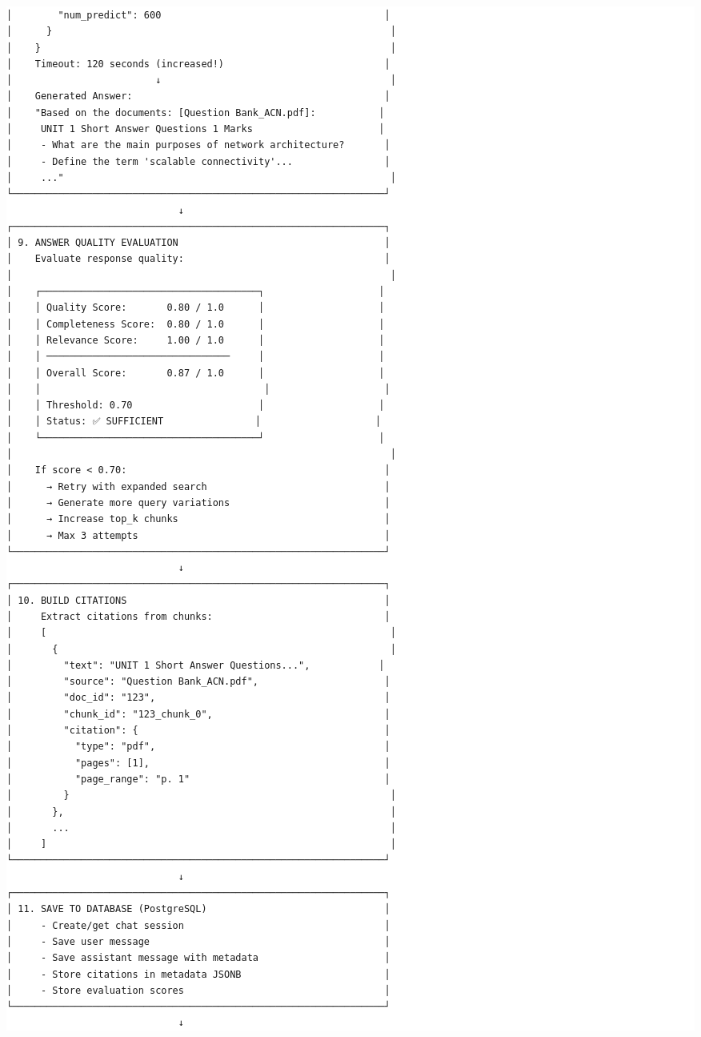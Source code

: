 ```
│        "num_predict": 600                                       │
│      }                                                           │
│    }                                                             │
│    Timeout: 120 seconds (increased!)                            │
│                         ↓                                        │
│    Generated Answer:                                            │
│    "Based on the documents: [Question Bank_ACN.pdf]:           │
│     UNIT 1 Short Answer Questions 1 Marks                      │
│     - What are the main purposes of network architecture?       │
│     - Define the term 'scalable connectivity'...                │
│     ..."                                                         │
└─────────────────────────────────────────────────────────────────┘
                              ↓
┌─────────────────────────────────────────────────────────────────┐
│ 9. ANSWER QUALITY EVALUATION                                    │
│    Evaluate response quality:                                   │
│                                                                  │
│    ┌──────────────────────────────────────┐                    │
│    │ Quality Score:       0.80 / 1.0      │                    │
│    │ Completeness Score:  0.80 / 1.0      │                    │
│    │ Relevance Score:     1.00 / 1.0      │                    │
│    │ ────────────────────────────────     │                    │
│    │ Overall Score:       0.87 / 1.0      │                    │
│    │                                       │                    │
│    │ Threshold: 0.70                      │                    │
│    │ Status: ✅ SUFFICIENT                │                    │
│    └──────────────────────────────────────┘                    │
│                                                                  │
│    If score < 0.70:                                             │
│      → Retry with expanded search                               │
│      → Generate more query variations                           │
│      → Increase top_k chunks                                    │
│      → Max 3 attempts                                           │
└─────────────────────────────────────────────────────────────────┘
                              ↓
┌─────────────────────────────────────────────────────────────────┐
│ 10. BUILD CITATIONS                                             │
│     Extract citations from chunks:                              │
│     [                                                            │
│       {                                                          │
│         "text": "UNIT 1 Short Answer Questions...",            │
│         "source": "Question Bank_ACN.pdf",                      │
│         "doc_id": "123",                                        │
│         "chunk_id": "123_chunk_0",                              │
│         "citation": {                                           │
│           "type": "pdf",                                        │
│           "pages": [1],                                         │
│           "page_range": "p. 1"                                  │
│         }                                                        │
│       },                                                         │
│       ...                                                        │
│     ]                                                            │
└─────────────────────────────────────────────────────────────────┘
                              ↓
┌─────────────────────────────────────────────────────────────────┐
│ 11. SAVE TO DATABASE (PostgreSQL)                               │
│     - Create/get chat session                                   │
│     - Save user message                                         │
│     - Save assistant message with metadata                      │
│     - Store citations in metadata JSONB                         │
│     - Store evaluation scores                                   │
└─────────────────────────────────────────────────────────────────┘
                              ↓
```